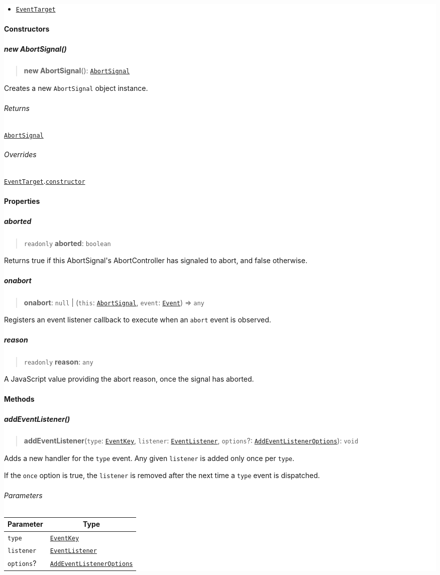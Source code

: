 - [`EventTarget`](dom-events.md#eventtarget)

#### Constructors

##### new AbortSignal()

> **new AbortSignal**(): [`AbortSignal`](abort.md#abortsignal)

Creates a new `AbortSignal` object instance.

###### Returns

[`AbortSignal`](abort.md#abortsignal)

###### Overrides

[`EventTarget`](dom-events.md#eventtarget).[`constructor`](dom-events.md#constructors-1)

#### Properties

##### aborted

> `readonly` **aborted**: `boolean`

Returns true if this AbortSignal's AbortController has signaled to abort, and false otherwise.

##### onabort

> **onabort**: `null` \| (`this`: [`AbortSignal`](abort.md#abortsignal), `event`: [`Event`](dom-events.md#event)) => `any`

Registers an event listener callback to execute when an `abort` event is observed.

##### reason

> `readonly` **reason**: `any`

A JavaScript value providing the abort reason, once the signal has aborted.

#### Methods

##### addEventListener()

> **addEventListener**(`type`: [`EventKey`](dom-events.md#eventkey), `listener`: [`EventListener`](dom-events.md#eventlistener), `options`?: [`AddEventListenerOptions`](dom-events.md#addeventlisteneroptions)): `void`

Adds a new handler for the `type` event. Any given `listener` is added only once per `type`.

If the `once` option is true, the `listener` is removed after the next time a `type` event is dispatched.

###### Parameters

| Parameter | Type |
| ------ | ------ |
| `type` | [`EventKey`](dom-events.md#eventkey) |
| `listener` | [`EventListener`](dom-events.md#eventlistener) |
| `options`? | [`AddEventListenerOptions`](dom-events.md#addeventlisteneroptions) |
